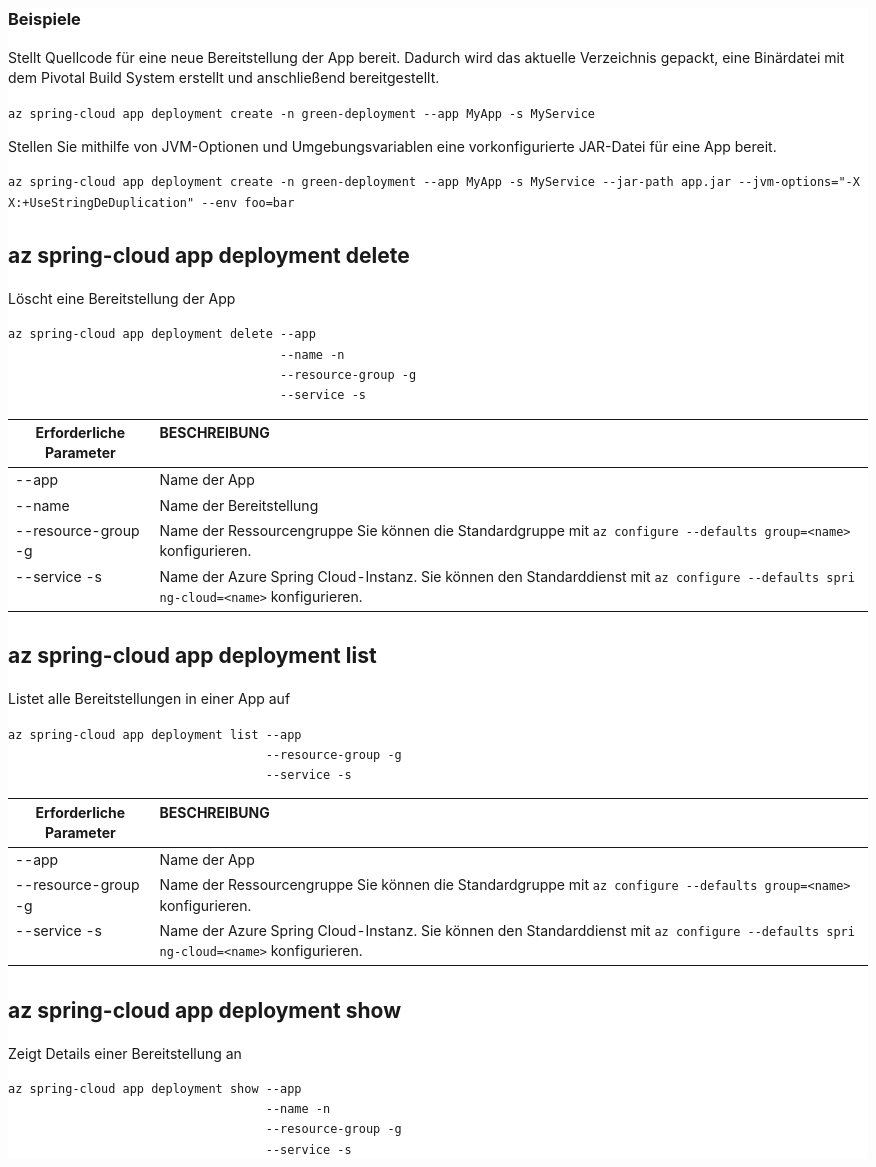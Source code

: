 ### <a name="examples"></a>Beispiele

Stellt Quellcode für eine neue Bereitstellung der App bereit.  Dadurch wird das aktuelle Verzeichnis gepackt, eine Binärdatei mit dem Pivotal Build System erstellt und anschließend bereitgestellt.

```azurecli
az spring-cloud app deployment create -n green-deployment --app MyApp -s MyService
```

Stellen Sie mithilfe von JVM-Optionen und Umgebungsvariablen eine vorkonfigurierte JAR-Datei für eine App bereit.

```azurecli
az spring-cloud app deployment create -n green-deployment --app MyApp -s MyService --jar-path app.jar --jvm-options="-XX:+UseStringDeDuplication" --env foo=bar
```

## <a name="az-spring-cloud-app-deployment-delete"></a>az spring-cloud app deployment delete

Löscht eine Bereitstellung der App

```azurecli
az spring-cloud app deployment delete --app
                                      --name -n
                                      --resource-group -g
                                      --service -s
```

| Erforderliche Parameter | BESCHREIBUNG |
| --- | :--- |
| --app | Name der App |
| --name | Name der Bereitstellung |
| --resource-group -g | Name der Ressourcengruppe  Sie können die Standardgruppe mit `az configure --defaults group=<name>` konfigurieren. |
| --service -s | Name der Azure Spring Cloud-Instanz.  Sie können den Standarddienst mit `az configure --defaults spring-cloud=<name>` konfigurieren. |

## <a name="az-spring-cloud-app-deployment-list"></a>az spring-cloud app deployment list

Listet alle Bereitstellungen in einer App auf

```azurecli
az spring-cloud app deployment list --app
                                    --resource-group -g
                                    --service -s
```

| Erforderliche Parameter | BESCHREIBUNG |
| --- | :--- |
| --app | Name der App |
| --resource-group -g | Name der Ressourcengruppe  Sie können die Standardgruppe mit `az configure --defaults group=<name>` konfigurieren. |
| --service -s | Name der Azure Spring Cloud-Instanz.  Sie können den Standarddienst mit `az configure --defaults spring-cloud=<name>` konfigurieren. |

## <a name="az-spring-cloud-app-deployment-show"></a>az spring-cloud app deployment show

Zeigt Details einer Bereitstellung an

```azurecli
az spring-cloud app deployment show --app
                                    --name -n
                                    --resource-group -g
                                    --service -s
```
